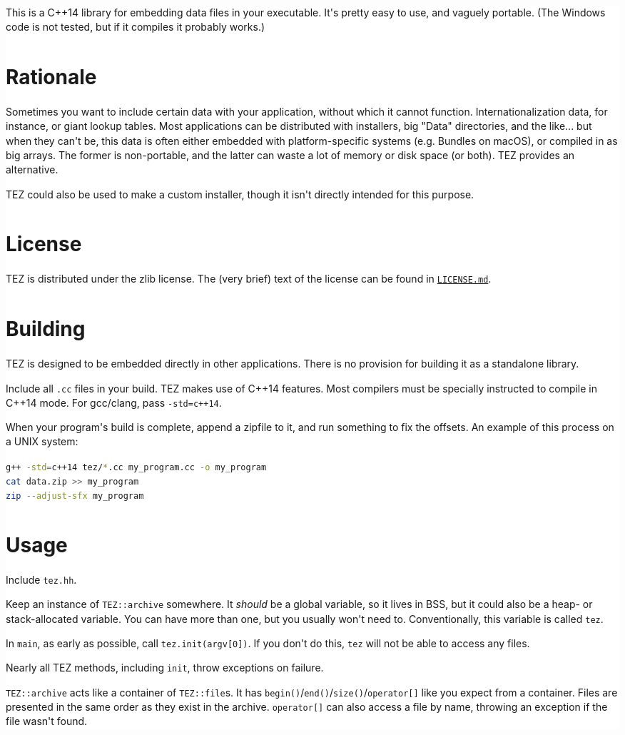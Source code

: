 This is a C++14 library for embedding data files in your executable. It's pretty easy to use, and vaguely portable. (The Windows code is not tested, but if it compiles it probably works.)

# Rationale

Sometimes you want to include certain data with your application, without which it cannot function. Internationalization data, for instance, or giant lookup tables. Most applications can be distributed with installers, big "Data" directories, and the like... but when they can't be, this data is often either embedded with platform-specific systems (e.g. Bundles on macOS), or compiled in as big arrays. The former is non-portable, and the latter can waste a lot of memory or disk space (or both). TEZ provides an alternative.

TEZ could also be used to make a custom installer, though it isn't directly intended for this purpose.

# License

TEZ is distributed under the zlib license. The (very brief) text of the license can be found in [`LICENSE.md`](LICENSE.md).

# Building

TEZ is designed to be embedded directly in other applications. There is no provision for building it as a standalone library.

Include all `.cc` files in your build. TEZ makes use of C++14 features. Most compilers must be specially instructed to compile in C++14 mode. For gcc/clang, pass `-std=c++14`.

When your program's build is complete, append a zipfile to it, and run something to fix the offsets. An example of this process on a UNIX system:

```sh
g++ -std=c++14 tez/*.cc my_program.cc -o my_program
cat data.zip >> my_program
zip --adjust-sfx my_program
```

# Usage

Include `tez.hh`.

Keep an instance of `TEZ::archive` somewhere. It *should* be a global variable, so it lives in BSS, but it could also be a heap- or stack-allocated variable. You can have more than one, but you usually won't need to. Conventionally, this variable is called `tez`.

In `main`, as early as possible, call `tez.init(argv[0])`. If you don't do this, `tez` will not be able to access any files.

Nearly all TEZ methods, including `init`, throw exceptions on failure.

`TEZ::archive` acts like a container of `TEZ::file`s. It has `begin()`/`end()`/`size()`/`operator[]` like you expect from a container. Files are presented in the same order as they exist in the archive. `operator[]` can also access a file by name, throwing an exception if the file wasn't found.
